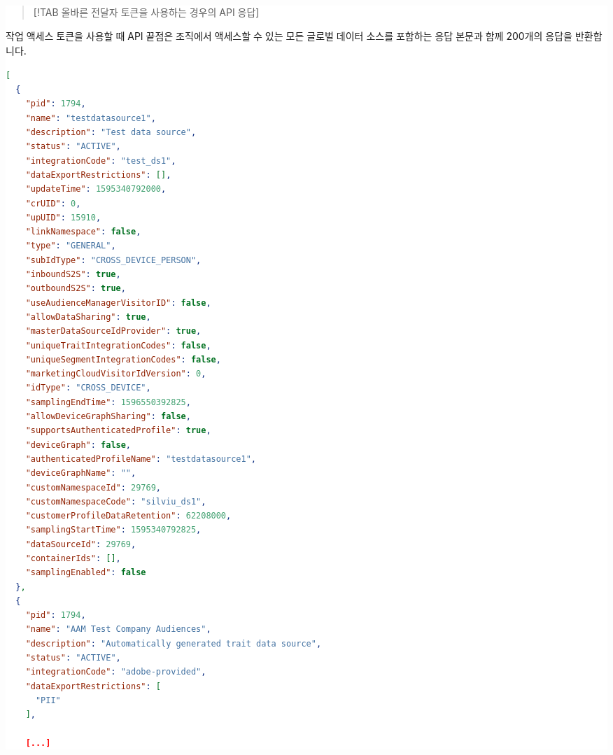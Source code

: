 
>[!TAB 올바른 전달자 토큰을 사용하는 경우의 API 응답]


작업 액세스 토큰을 사용할 때 API 끝점은 조직에서 액세스할 수 있는 모든 글로벌 데이터 소스를 포함하는 응답 본문과 함께 200개의 응답을 반환합니다.

```json
[
  {
    "pid": 1794,
    "name": "testdatasource1",
    "description": "Test data source",
    "status": "ACTIVE",
    "integrationCode": "test_ds1",
    "dataExportRestrictions": [],
    "updateTime": 1595340792000,
    "crUID": 0,
    "upUID": 15910,
    "linkNamespace": false,
    "type": "GENERAL",
    "subIdType": "CROSS_DEVICE_PERSON",
    "inboundS2S": true,
    "outboundS2S": true,
    "useAudienceManagerVisitorID": false,
    "allowDataSharing": true,
    "masterDataSourceIdProvider": true,
    "uniqueTraitIntegrationCodes": false,
    "uniqueSegmentIntegrationCodes": false,
    "marketingCloudVisitorIdVersion": 0,
    "idType": "CROSS_DEVICE",
    "samplingEndTime": 1596550392825,
    "allowDeviceGraphSharing": false,
    "supportsAuthenticatedProfile": true,
    "deviceGraph": false,
    "authenticatedProfileName": "testdatasource1",
    "deviceGraphName": "",
    "customNamespaceId": 29769,
    "customNamespaceCode": "silviu_ds1",
    "customerProfileDataRetention": 62208000,
    "samplingStartTime": 1595340792825,
    "dataSourceId": 29769,
    "containerIds": [],
    "samplingEnabled": false
  },
  {
    "pid": 1794,
    "name": "AAM Test Company Audiences",
    "description": "Automatically generated trait data source",
    "status": "ACTIVE",
    "integrationCode": "adobe-provided",
    "dataExportRestrictions": [
      "PII"
    ],

    [...]
```
